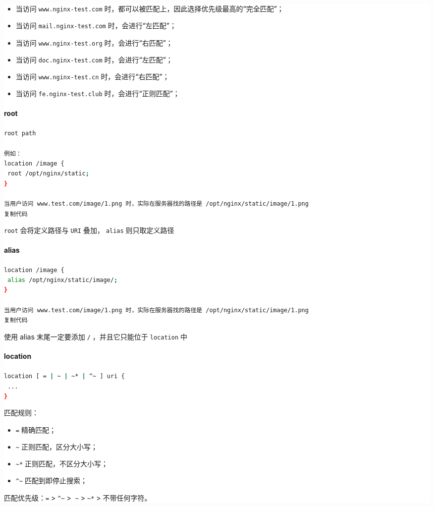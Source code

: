 - 当访问 `www.nginx-test.com` 时，都可以被匹配上，因此选择优先级最高的“完全匹配”；

- 当访问 `mail.nginx-test.com` 时，会进行“左匹配”；

- 当访问 `www.nginx-test.org` 时，会进行“右匹配”；

- 当访问 `doc.nginx-test.com` 时，会进行“左匹配”；

- 当访问 `www.nginx-test.cn` 时，会进行“右匹配”；

- 当访问 `fe.nginx-test.club` 时，会进行“正则匹配”；

#### root

```bash
root path

例如：
location /image {
 root /opt/nginx/static;
}

当用户访问 www.test.com/image/1.png 时，实际在服务器找的路径是 /opt/nginx/static/image/1.png
复制代码
```

`root` 会将定义路径与 `URI` 叠加， `alias` 则只取定义路径

#### alias

```bash
location /image {
 alias /opt/nginx/static/image/;
}

当用户访问 www.test.com/image/1.png 时，实际在服务器找的路径是 /opt/nginx/static/image/1.png
复制代码
```

使用 alias 末尾一定要添加 `/` ，并且它只能位于 `location` 中

#### location

```bash
location [ = | ~ | ~* | ^~ ] uri {
 ...
}
```

匹配规则：

- `=` 精确匹配；

- `~` 正则匹配，区分大小写；

- `~*` 正则匹配，不区分大小写；

- `^~` 匹配到即停止搜索；

匹配优先级：`=` > `^~` >  `~` > `~*` > 不带任何字符。
